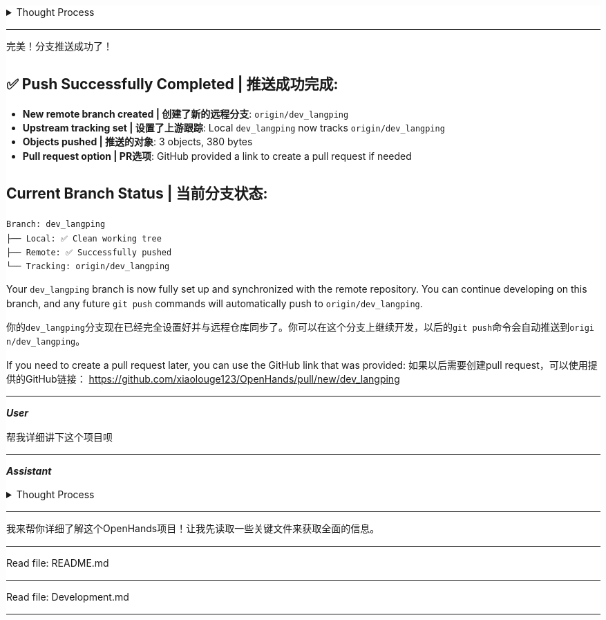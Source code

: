 
<think><details><summary>Thought Process</summary></details></think>

---

完美！分支推送成功了！

## ✅ Push Successfully Completed | 推送成功完成:

- **New remote branch created | 创建了新的远程分支**: `origin/dev_langping`
- **Upstream tracking set | 设置了上游跟踪**: Local `dev_langping` now tracks `origin/dev_langping`
- **Objects pushed | 推送的对象**: 3 objects, 380 bytes
- **Pull request option | PR选项**: GitHub provided a link to create a pull request if needed

## Current Branch Status | 当前分支状态:

```
Branch: dev_langping
├── Local: ✅ Clean working tree
├── Remote: ✅ Successfully pushed
└── Tracking: origin/dev_langping
```

Your `dev_langping` branch is now fully set up and synchronized with the remote repository. You can continue developing on this branch, and any future `git push` commands will automatically push to `origin/dev_langping`.

你的`dev_langping`分支现在已经完全设置好并与远程仓库同步了。你可以在这个分支上继续开发，以后的`git push`命令会自动推送到`origin/dev_langping`。

If you need to create a pull request later, you can use the GitHub link that was provided:
如果以后需要创建pull request，可以使用提供的GitHub链接：
https://github.com/xiaolouge123/OpenHands/pull/new/dev_langping

---

_**User**_

帮我详细讲下这个项目呗

---

_**Assistant**_

<think><details><summary>Thought Process</summary></details></think>

---

我来帮你详细了解这个OpenHands项目！让我先读取一些关键文件来获取全面的信息。

---

Read file: README.md

---

Read file: Development.md

---
